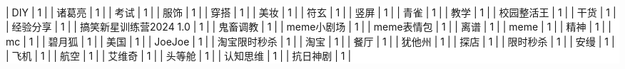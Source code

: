 | DIY | 1 |
| 诸葛亮 | 1 |
| 考试 | 1 |
| 服饰 | 1 |
| 穿搭 | 1 |
| 美妆 | 1 |
| 符玄 | 1 |
| 竖屏 | 1 |
| 青雀 | 1 |
| 教学 | 1 |
| 校园整活王 | 1 |
| 干货 | 1 |
| 经验分享 | 1 |
| 搞笑新星训练营2024 1.0 | 1 |
| 鬼畜调教 | 1 |
| meme小剧场 | 1 |
| meme表情包 | 1 |
| 离谱 | 1 |
| meme | 1 |
| 精神 | 1 |
| mc | 1 |
| 碧月狐 | 1 |
| 美国 | 1 |
| JoeJoe | 1 |
| 淘宝限时秒杀 | 1 |
| 淘宝 | 1 |
| 餐厅 | 1 |
| 犹他州 | 1 |
| 探店 | 1 |
| 限时秒杀 | 1 |
| 安缦 | 1 |
| 飞机 | 1 |
| 航空 | 1 |
| 艾维奇 | 1 |
| 头等舱 | 1 |
| 认知思维 | 1 |
| 抗日神剧 | 1 |